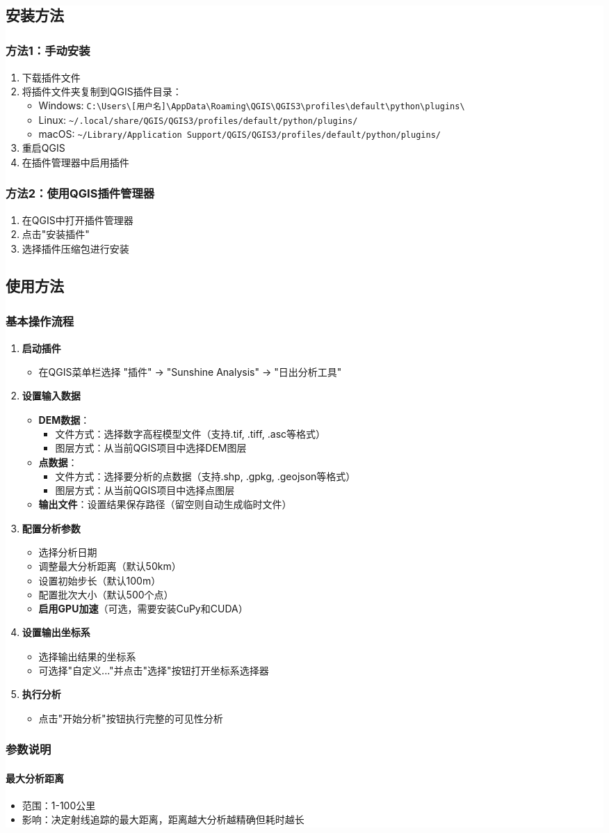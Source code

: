 ## 安装方法

### 方法1：手动安装
1. 下载插件文件
2. 将插件文件夹复制到QGIS插件目录：
   - Windows: `C:\Users\[用户名]\AppData\Roaming\QGIS\QGIS3\profiles\default\python\plugins\`
   - Linux: `~/.local/share/QGIS/QGIS3/profiles/default/python/plugins/`
   - macOS: `~/Library/Application Support/QGIS/QGIS3/profiles/default/python/plugins/`
3. 重启QGIS
4. 在插件管理器中启用插件

### 方法2：使用QGIS插件管理器
1. 在QGIS中打开插件管理器
2. 点击"安装插件"
3. 选择插件压缩包进行安装

## 使用方法

### 基本操作流程

1. **启动插件**
   - 在QGIS菜单栏选择 "插件" → "Sunshine Analysis" → "日出分析工具"

2. **设置输入数据**
   - **DEM数据**：
     - 文件方式：选择数字高程模型文件（支持.tif, .tiff, .asc等格式）
     - 图层方式：从当前QGIS项目中选择DEM图层
   - **点数据**：
     - 文件方式：选择要分析的点数据（支持.shp, .gpkg, .geojson等格式）
     - 图层方式：从当前QGIS项目中选择点图层
   - **输出文件**：设置结果保存路径（留空则自动生成临时文件）

3. **配置分析参数**
   - 选择分析日期
   - 调整最大分析距离（默认50km）
   - 设置初始步长（默认100m）
   - 配置批次大小（默认500个点）
   - **启用GPU加速**（可选，需要安装CuPy和CUDA）

4. **设置输出坐标系**
   - 选择输出结果的坐标系
   - 可选择"自定义..."并点击"选择"按钮打开坐标系选择器

5. **执行分析**
   - 点击"开始分析"按钮执行完整的可见性分析

### 参数说明

#### 最大分析距离
- 范围：1-100公里
- 影响：决定射线追踪的最大距离，距离越大分析越精确但耗时越长

